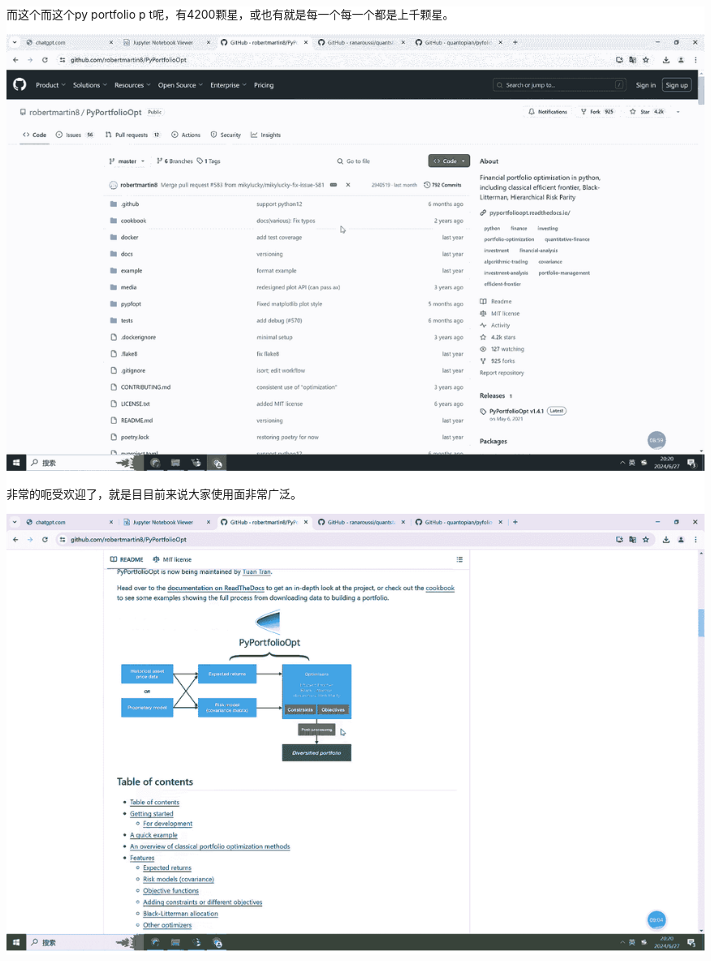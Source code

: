 而这个而这个py portfolio p t呢，有4200颗星，或也有就是每一个每一个都是上千颗星。

![](img/3601c6501e56d9799449e8fe3ed45dcf_75.png)

非常的呃受欢迎了，就是目目前来说大家使用面非常广泛。

![](img/3601c6501e56d9799449e8fe3ed45dcf_77.png)
